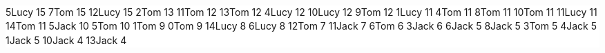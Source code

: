 <tr><td style="text-align: right;">    5</td><td>Lucy  </td><td style="text-align: right;">     15</td></tr>
<tr><td style="text-align: right;">    7</td><td>Tom   </td><td style="text-align: right;">     15</td></tr>
<tr><td style="text-align: right;">   12</td><td>Lucy  </td><td style="text-align: right;">     15</td></tr>
<tr><td style="text-align: right;">    2</td><td>Tom   </td><td style="text-align: right;">     13</td></tr>
<tr><td style="text-align: right;">   11</td><td>Tom   </td><td style="text-align: right;">     12</td></tr>
<tr><td style="text-align: right;">   13</td><td>Tom   </td><td style="text-align: right;">     12</td></tr>
<tr><td style="text-align: right;">    4</td><td>Lucy  </td><td style="text-align: right;">     12</td></tr>
<tr><td style="text-align: right;">   10</td><td>Lucy  </td><td style="text-align: right;">     12</td></tr>
<tr><td style="text-align: right;">    9</td><td>Tom   </td><td style="text-align: right;">     12</td></tr>
<tr><td style="text-align: right;">    1</td><td>Lucy  </td><td style="text-align: right;">     11</td></tr>
<tr><td style="text-align: right;">    4</td><td>Tom   </td><td style="text-align: right;">     11</td></tr>
<tr><td style="text-align: right;">    8</td><td>Tom   </td><td style="text-align: right;">     11</td></tr>
<tr><td style="text-align: right;">   10</td><td>Tom   </td><td style="text-align: right;">     11</td></tr>
<tr><td style="text-align: right;">   11</td><td>Lucy  </td><td style="text-align: right;">     11</td></tr>
<tr><td style="text-align: right;">   14</td><td>Tom   </td><td style="text-align: right;">     11</td></tr>
<tr><td style="text-align: right;">    5</td><td>Jack  </td><td style="text-align: right;">     10</td></tr>
<tr><td style="text-align: right;">    5</td><td>Tom   </td><td style="text-align: right;">     10</td></tr>
<tr><td style="text-align: right;">    1</td><td>Tom   </td><td style="text-align: right;">      9</td></tr>
<tr><td style="text-align: right;">    0</td><td>Tom   </td><td style="text-align: right;">      9</td></tr>
<tr><td style="text-align: right;">   14</td><td>Lucy  </td><td style="text-align: right;">      8</td></tr>
<tr><td style="text-align: right;">    6</td><td>Lucy  </td><td style="text-align: right;">      8</td></tr>
<tr><td style="text-align: right;">   12</td><td>Tom   </td><td style="text-align: right;">      7</td></tr>
<tr><td style="text-align: right;">   11</td><td>Jack  </td><td style="text-align: right;">      7</td></tr>
<tr><td style="text-align: right;">    6</td><td>Tom   </td><td style="text-align: right;">      6</td></tr>
<tr><td style="text-align: right;">    3</td><td>Jack  </td><td style="text-align: right;">      6</td></tr>
<tr><td style="text-align: right;">    6</td><td>Jack  </td><td style="text-align: right;">      5</td></tr>
<tr><td style="text-align: right;">    8</td><td>Jack  </td><td style="text-align: right;">      5</td></tr>
<tr><td style="text-align: right;">    3</td><td>Tom   </td><td style="text-align: right;">      5</td></tr>
<tr><td style="text-align: right;">    4</td><td>Jack  </td><td style="text-align: right;">      5</td></tr>
<tr><td style="text-align: right;">    1</td><td>Jack  </td><td style="text-align: right;">      5</td></tr>
<tr><td style="text-align: right;">   10</td><td>Jack  </td><td style="text-align: right;">      4</td></tr>
<tr><td style="text-align: right;">   13</td><td>Jack  </td><td style="text-align: right;">      4</td></tr>